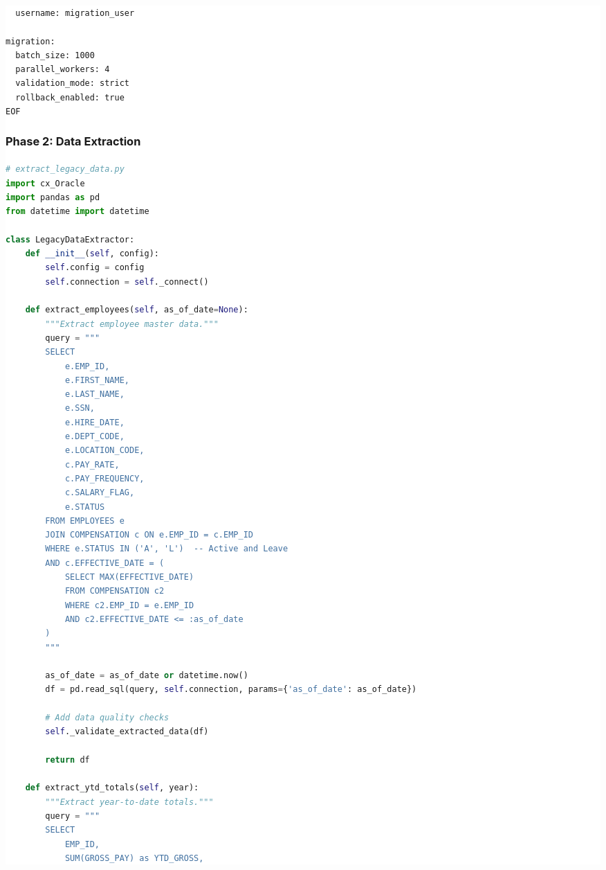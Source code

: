 ```bash
  username: migration_user
  
migration:
  batch_size: 1000
  parallel_workers: 4
  validation_mode: strict
  rollback_enabled: true
EOF
```

### Phase 2: Data Extraction

```python
# extract_legacy_data.py
import cx_Oracle
import pandas as pd
from datetime import datetime

class LegacyDataExtractor:
    def __init__(self, config):
        self.config = config
        self.connection = self._connect()
    
    def extract_employees(self, as_of_date=None):
        """Extract employee master data."""
        query = """
        SELECT 
            e.EMP_ID,
            e.FIRST_NAME,
            e.LAST_NAME,
            e.SSN,
            e.HIRE_DATE,
            e.DEPT_CODE,
            e.LOCATION_CODE,
            c.PAY_RATE,
            c.PAY_FREQUENCY,
            c.SALARY_FLAG,
            e.STATUS
        FROM EMPLOYEES e
        JOIN COMPENSATION c ON e.EMP_ID = c.EMP_ID
        WHERE e.STATUS IN ('A', 'L')  -- Active and Leave
        AND c.EFFECTIVE_DATE = (
            SELECT MAX(EFFECTIVE_DATE)
            FROM COMPENSATION c2
            WHERE c2.EMP_ID = e.EMP_ID
            AND c2.EFFECTIVE_DATE <= :as_of_date
        )
        """
        
        as_of_date = as_of_date or datetime.now()
        df = pd.read_sql(query, self.connection, params={'as_of_date': as_of_date})
        
        # Add data quality checks
        self._validate_extracted_data(df)
        
        return df
    
    def extract_ytd_totals(self, year):
        """Extract year-to-date totals."""
        query = """
        SELECT 
            EMP_ID,
            SUM(GROSS_PAY) as YTD_GROSS,
```